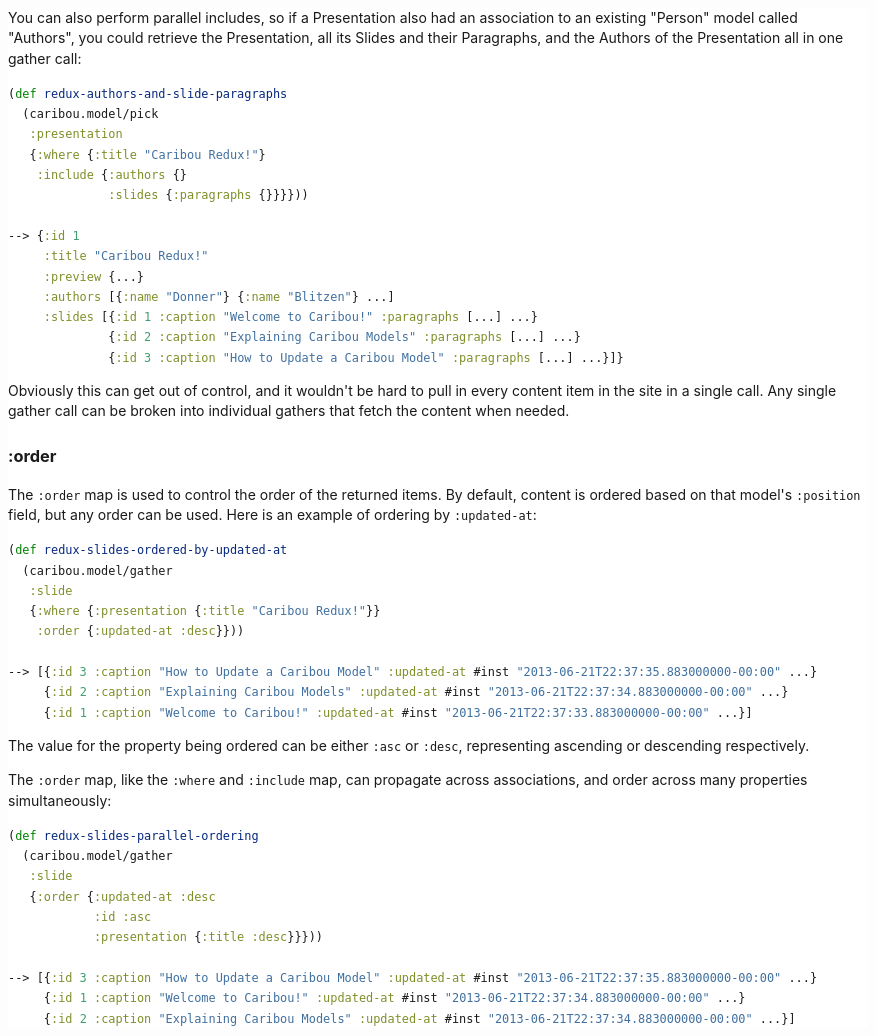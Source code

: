 You can also perform parallel includes, so if a Presentation also had an
association to an existing "Person" model called "Authors", you could retrieve
the Presentation, all its Slides and their Paragraphs, and the Authors of the
Presentation all in one gather call:

```clj
(def redux-authors-and-slide-paragraphs
  (caribou.model/pick
   :presentation
   {:where {:title "Caribou Redux!"}
    :include {:authors {}
              :slides {:paragraphs {}}}}))
  
--> {:id 1 
     :title "Caribou Redux!" 
     :preview {...}
     :authors [{:name "Donner"} {:name "Blitzen"} ...]
     :slides [{:id 1 :caption "Welcome to Caribou!" :paragraphs [...] ...}
              {:id 2 :caption "Explaining Caribou Models" :paragraphs [...] ...} 
              {:id 3 :caption "How to Update a Caribou Model" :paragraphs [...] ...}]}
```

Obviously this can get out of control, and it wouldn't be hard to pull in every
content item in the site in a single call.  Any single gather call can be broken
into individual gathers that fetch the content when needed.

### **:order**

The `:order` map is used to control the order of the returned items.  By
default, content is ordered based on that model's `:position` field, but any
order can be used.  Here is an example of ordering by `:updated-at`:

```clj
(def redux-slides-ordered-by-updated-at
  (caribou.model/gather
   :slide
   {:where {:presentation {:title "Caribou Redux!"}}
    :order {:updated-at :desc}}))
  
--> [{:id 3 :caption "How to Update a Caribou Model" :updated-at #inst "2013-06-21T22:37:35.883000000-00:00" ...}
     {:id 2 :caption "Explaining Caribou Models" :updated-at #inst "2013-06-21T22:37:34.883000000-00:00" ...} 
     {:id 1 :caption "Welcome to Caribou!" :updated-at #inst "2013-06-21T22:37:33.883000000-00:00" ...}]
```

The value for the property being ordered can be either `:asc` or `:desc`,
representing ascending or descending respectively.

The `:order` map, like the `:where` and `:include` map, can propagate across
associations, and order across many properties simultaneously:

```clj
(def redux-slides-parallel-ordering
  (caribou.model/gather
   :slide
   {:order {:updated-at :desc
            :id :asc
            :presentation {:title :desc}}}))
  
--> [{:id 3 :caption "How to Update a Caribou Model" :updated-at #inst "2013-06-21T22:37:35.883000000-00:00" ...}
     {:id 1 :caption "Welcome to Caribou!" :updated-at #inst "2013-06-21T22:37:34.883000000-00:00" ...}
     {:id 2 :caption "Explaining Caribou Models" :updated-at #inst "2013-06-21T22:37:34.883000000-00:00" ...}]
```